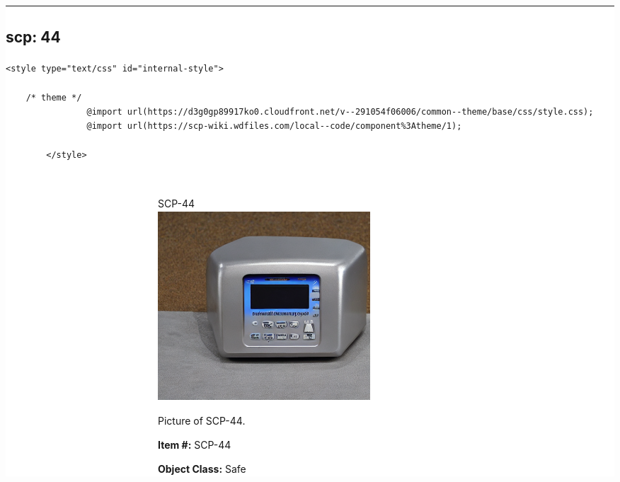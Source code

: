 
---
scp: 44
---

<head>
    <title>44 - SCP Foundation</title>
    
    <style type="text/css" id="internal-style">
                
        /* theme */
                    @import url(https://d3g0gp89917ko0.cloudfront.net/v--291054f06006/common--theme/base/css/style.css);
                    @import url(https://scp-wiki.wdfiles.com/local--code/component%3Atheme/1);
            
            </style>
<style>
iframe.scpnet-interwiki-frame { height: 0; }
</style>

</head>

<div id="main-content" style="margin: 50px 206px 20px 215px;">
<div id="action-area-top"></div>
<div id="page-title">SCP-44</div>
<div id="page-content">
<div style="text-align: right;"></div>
<div class="scp-image-block block-right" style="width:300px;"><img src="https://raw.githubusercontent.com/lucmaki/this-scp-does-not-exist/main/imgs/44.png" style="width:300px;" alt="44.jpg" class="image">
<div class="scp-image-caption" style="width:300px;">
<p>Picture of SCP-44.</p>
</div>
</div>
<p><strong>Item #:</strong> SCP-44</p>
<p><strong>Object Class:</strong> Safe</p>